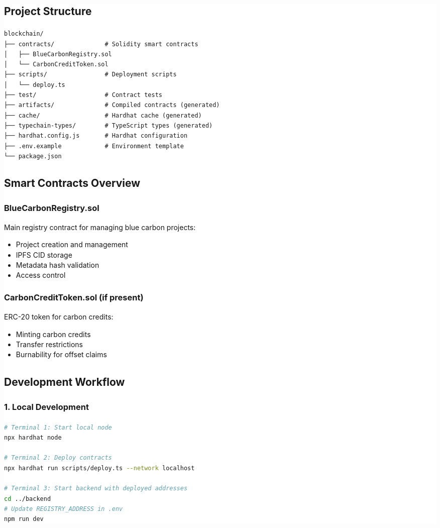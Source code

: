 ## Project Structure

```
blockchain/
├── contracts/              # Solidity smart contracts
│   ├── BlueCarbonRegistry.sol
│   └── CarbonCreditToken.sol
├── scripts/                # Deployment scripts
│   └── deploy.ts
├── test/                   # Contract tests
├── artifacts/              # Compiled contracts (generated)
├── cache/                  # Hardhat cache (generated)
├── typechain-types/        # TypeScript types (generated)
├── hardhat.config.js       # Hardhat configuration
├── .env.example            # Environment template
└── package.json
```

## Smart Contracts Overview

### BlueCarbonRegistry.sol
Main registry contract for managing blue carbon projects:
- Project creation and management
- IPFS CID storage
- Metadata hash validation
- Access control

### CarbonCreditToken.sol (if present)
ERC-20 token for carbon credits:
- Minting carbon credits
- Transfer restrictions
- Burnability for offset claims

## Development Workflow

### 1. Local Development

```bash
# Terminal 1: Start local node
npx hardhat node

# Terminal 2: Deploy contracts
npx hardhat run scripts/deploy.ts --network localhost

# Terminal 3: Start backend with deployed addresses
cd ../backend
# Update REGISTRY_ADDRESS in .env
npm run dev
```
